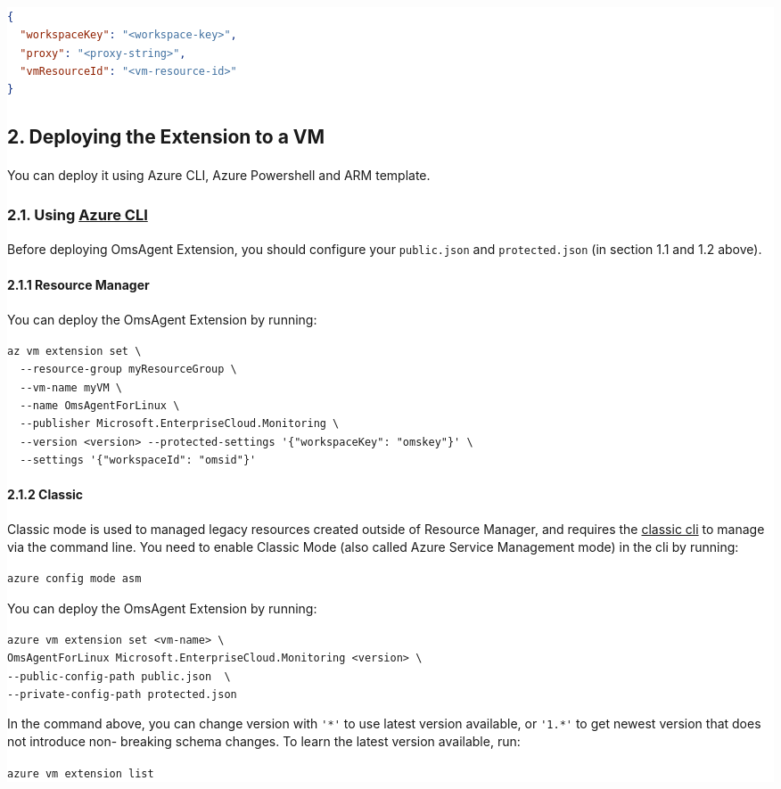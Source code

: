 ```json
{
  "workspaceKey": "<workspace-key>",
  "proxy": "<proxy-string>",
  "vmResourceId": "<vm-resource-id>"
}
```

## 2. Deploying the Extension to a VM

You can deploy it using Azure CLI, Azure Powershell and ARM template.



### 2.1. Using [**Azure CLI**][azure-cli]
Before deploying OmsAgent Extension, you should configure your `public.json` and `protected.json`
(in section 1.1 and 1.2 above).

#### 2.1.1 Resource Manager

You can deploy the OmsAgent Extension by running:
```
az vm extension set \
  --resource-group myResourceGroup \
  --vm-name myVM \
  --name OmsAgentForLinux \
  --publisher Microsoft.EnterpriseCloud.Monitoring \
  --version <version> --protected-settings '{"workspaceKey": "omskey"}' \
  --settings '{"workspaceId": "omsid"}'

```

#### 2.1.2 Classic
Classic mode is used to managed legacy resources created outside of Resource Manager, and requires the [classic cli][azure-cli-classic] to manage via the command line.
You need to enable Classic Mode (also called Azure Service Management mode) in the cli by running:
```
azure config mode asm
```

You can deploy the OmsAgent Extension by running:
```
azure vm extension set <vm-name> \
OmsAgentForLinux Microsoft.EnterpriseCloud.Monitoring <version> \
--public-config-path public.json  \
--private-config-path protected.json
```

In the command above, you can change version with `'*'` to use latest
version available, or `'1.*'` to get newest version that does not introduce non-
breaking schema changes. To learn the latest version available, run:
```
azure vm extension list
```


[azure-powershell]: https://azure.microsoft.com/en-us/documentation/articles/powershell-install-configure/
[azure-cli-classic]: https://docs.microsoft.com/en-us/cli/azure/install-classic-cli
[azure-cli]: https://docs.microsoft.com/en-us/cli/azure/install-azure-cli
[arm-template]: http://azure.microsoft.com/en-us/documentation/templates/
[arm-overview]: https://azure.microsoft.com/en-us/documentation/articles/resource-group-overview/